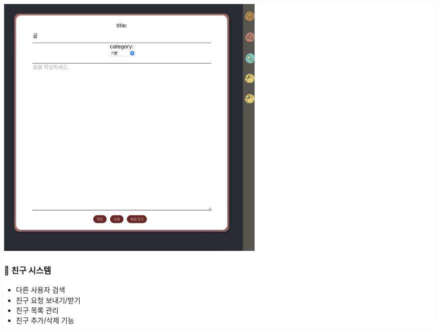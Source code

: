 <img src="./README-ScreenShot/library-book.png" width="500" style="height:auto;" />

### 👥 친구 시스템
- 다른 사용자 검색
- 친구 요청 보내기/받기
- 친구 목록 관리
- 친구 추가/삭제 기능
